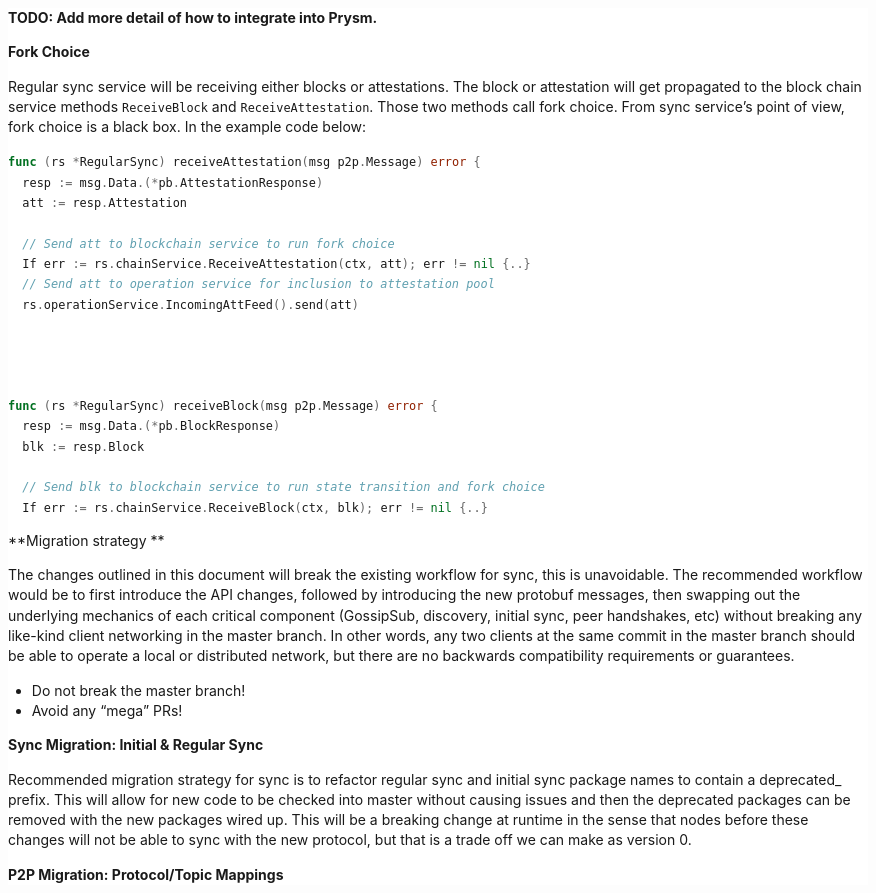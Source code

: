 
**TODO: Add more detail of how to integrate into Prysm.**


**Fork Choice**

Regular sync service will be receiving either blocks or attestations. The block or attestation will get propagated to the block chain service methods `ReceiveBlock` and `ReceiveAttestation`. Those two methods call fork choice. From sync service’s point of view, fork choice is a black box.  In the example code below:

```go
func (rs *RegularSync) receiveAttestation(msg p2p.Message) error {
  resp := msg.Data.(*pb.AttestationResponse)
  att := resp.Attestation

  // Send att to blockchain service to run fork choice
  If err := rs.chainService.ReceiveAttestation(ctx, att); err != nil {..}
  // Send att to operation service for inclusion to attestation pool
  rs.operationService.IncomingAttFeed().send(att)




func (rs *RegularSync) receiveBlock(msg p2p.Message) error {
  resp := msg.Data.(*pb.BlockResponse)
  blk := resp.Block

  // Send blk to blockchain service to run state transition and fork choice
  If err := rs.chainService.ReceiveBlock(ctx, blk); err != nil {..}

```


**Migration strategy **

The changes outlined in this document will break the existing workflow for sync, this is unavoidable. The recommended workflow would be to first introduce the API changes, followed by introducing the new protobuf messages, then swapping out the underlying mechanics of each critical component (GossipSub, discovery, initial sync, peer handshakes, etc) without breaking any like-kind client networking in the master branch. In other words, any two clients at the same commit in the master branch should be able to operate a local or distributed network, but there are no backwards compatibility requirements or guarantees. 

-   Do not break the master branch!
-   Avoid any “mega” PRs!

**Sync Migration: Initial & Regular Sync**

Recommended migration strategy for sync is to refactor regular sync and initial sync package names to contain a deprecated_ prefix. This will allow for new code to be checked into master without causing issues and then the deprecated packages can be removed with the new packages wired up. This will be a breaking change at runtime in the sense that nodes before these changes will not be able to sync with the new protocol, but that is a trade off we can make as version 0.

**P2P Migration: Protocol/Topic Mappings**
